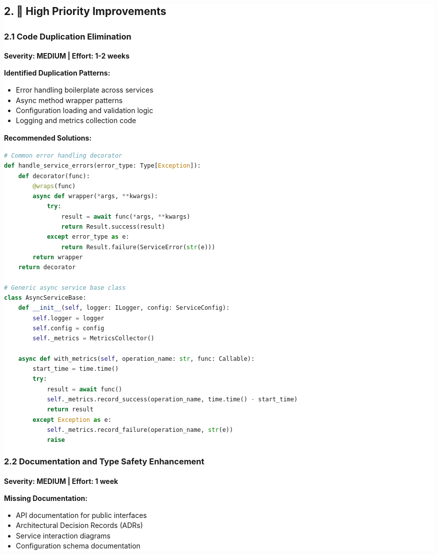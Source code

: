 ## 2. 🔧 High Priority Improvements

### 2.1 Code Duplication Elimination
**Severity: MEDIUM | Effort: 1-2 weeks**

**Identified Duplication Patterns:**
- Error handling boilerplate across services
- Async method wrapper patterns
- Configuration loading and validation logic
- Logging and metrics collection code

**Recommended Solutions:**
```python
# Common error handling decorator
def handle_service_errors(error_type: Type[Exception]):
    def decorator(func):
        @wraps(func)
        async def wrapper(*args, **kwargs):
            try:
                result = await func(*args, **kwargs)
                return Result.success(result)
            except error_type as e:
                return Result.failure(ServiceError(str(e)))
        return wrapper
    return decorator

# Generic async service base class
class AsyncServiceBase:
    def __init__(self, logger: ILogger, config: ServiceConfig):
        self.logger = logger
        self.config = config
        self._metrics = MetricsCollector()
    
    async def with_metrics(self, operation_name: str, func: Callable):
        start_time = time.time()
        try:
            result = await func()
            self._metrics.record_success(operation_name, time.time() - start_time)
            return result
        except Exception as e:
            self._metrics.record_failure(operation_name, str(e))
            raise
```

### 2.2 Documentation and Type Safety Enhancement
**Severity: MEDIUM | Effort: 1 week**

**Missing Documentation:**
- API documentation for public interfaces
- Architectural Decision Records (ADRs)
- Service interaction diagrams
- Configuration schema documentation

